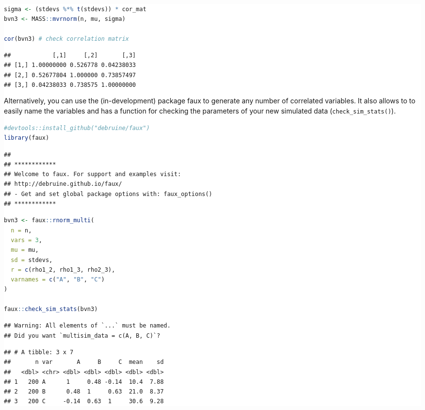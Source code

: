 ```r
sigma <- (stdevs %*% t(stdevs)) * cor_mat
bvn3 <- MASS::mvrnorm(n, mu, sigma)

cor(bvn3) # check correlation matrix
```

```
##            [,1]     [,2]       [,3]
## [1,] 1.00000000 0.526778 0.04238033
## [2,] 0.52677804 1.000000 0.73857497
## [3,] 0.04238033 0.738575 1.00000000
```

Alternatively, you can use the (in-development) package faux to generate any number of correlated variables. It also allows to to easily name the variables and has a function for checking the parameters of your new simulated data (`check_sim_stats()`).


```r
#devtools::install_github("debruine/faux")
library(faux)
```

```
## 
## ************
## Welcome to faux. For support and examples visit:
## http://debruine.github.io/faux/
## - Get and set global package options with: faux_options()
## ************
```

```r
bvn3 <- faux::rnorm_multi(
  n = n,
  vars = 3,
  mu = mu,
  sd = stdevs,
  r = c(rho1_2, rho1_3, rho2_3),
  varnames = c("A", "B", "C")
)

faux::check_sim_stats(bvn3)
```

```
## Warning: All elements of `...` must be named.
## Did you want `multisim_data = c(A, B, C)`?
```

```
## # A tibble: 3 x 7
##       n var       A     B     C  mean    sd
##   <dbl> <chr> <dbl> <dbl> <dbl> <dbl> <dbl>
## 1   200 A      1     0.48 -0.14  10.4  7.88
## 2   200 B      0.48  1     0.63  21.0  8.37
## 3   200 C     -0.14  0.63  1     30.6  9.28
```
